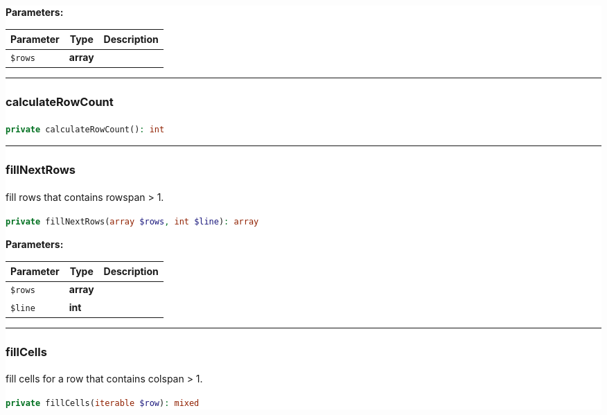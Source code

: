 
**Parameters:**

| Parameter | Type | Description |
|-----------|------|-------------|
| `$rows` | **array** |  |




***

### calculateRowCount



```php
private calculateRowCount(): int
```











***

### fillNextRows

fill rows that contains rowspan > 1.

```php
private fillNextRows(array $rows, int $line): array
```








**Parameters:**

| Parameter | Type | Description |
|-----------|------|-------------|
| `$rows` | **array** |  |
| `$line` | **int** |  |




***

### fillCells

fill cells for a row that contains colspan > 1.

```php
private fillCells(iterable $row): mixed
```
